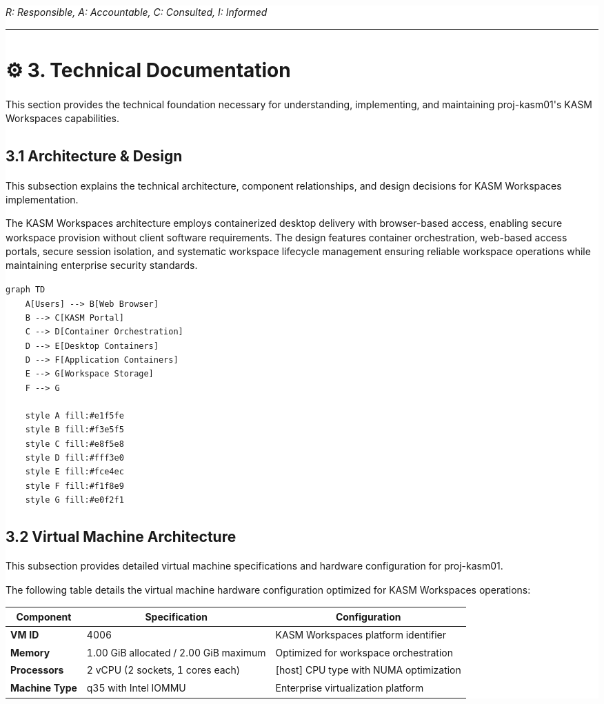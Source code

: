 *R: Responsible, A: Accountable, C: Consulted, I: Informed*

---

# **⚙️ 3. Technical Documentation**

This section provides the technical foundation necessary for understanding, implementing, and maintaining proj-kasm01's KASM Workspaces capabilities.

## **3.1 Architecture & Design**

This subsection explains the technical architecture, component relationships, and design decisions for KASM Workspaces implementation.

The KASM Workspaces architecture employs containerized desktop delivery with browser-based access, enabling secure workspace provision without client software requirements. The design features container orchestration, web-based access portals, secure session isolation, and systematic workspace lifecycle management ensuring reliable workspace operations while maintaining enterprise security standards.

```mermaid
graph TD
    A[Users] --> B[Web Browser]
    B --> C[KASM Portal]
    C --> D[Container Orchestration]
    D --> E[Desktop Containers]
    D --> F[Application Containers]
    E --> G[Workspace Storage]
    F --> G
    
    style A fill:#e1f5fe
    style B fill:#f3e5f5
    style C fill:#e8f5e8
    style D fill:#fff3e0
    style E fill:#fce4ec
    style F fill:#f1f8e9
    style G fill:#e0f2f1
```

## **3.2 Virtual Machine Architecture**

This subsection provides detailed virtual machine specifications and hardware configuration for proj-kasm01.

The following table details the virtual machine hardware configuration optimized for KASM Workspaces operations:

| **Component** | **Specification** | **Configuration** |
|---------------|------------------|------------------|
| **VM ID** | 4006 | KASM Workspaces platform identifier |
| **Memory** | 1.00 GiB allocated / 2.00 GiB maximum | Optimized for workspace orchestration |
| **Processors** | 2 vCPU (2 sockets, 1 cores each) | [host] CPU type with NUMA optimization |
| **Machine Type** | q35 with Intel IOMMU | Enterprise virtualization platform |
